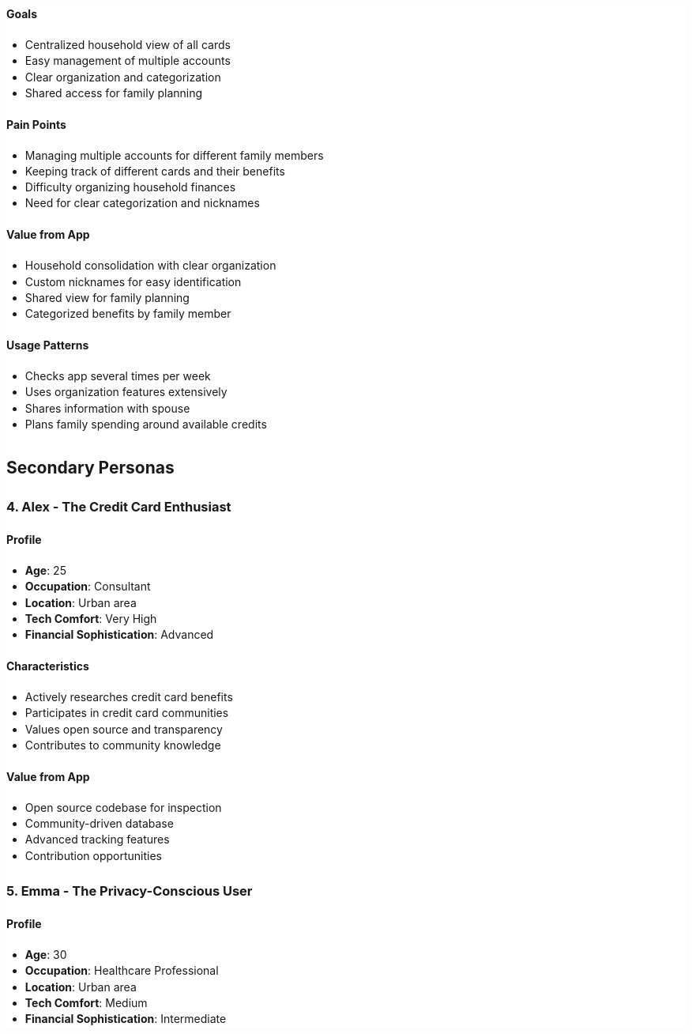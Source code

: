 #### Goals
- Centralized household view of all cards
- Easy management of multiple accounts
- Clear organization and categorization
- Shared access for family planning

#### Pain Points
- Managing multiple accounts for different family members
- Keeping track of different cards and their benefits
- Difficulty organizing household finances
- Need for clear categorization and nicknames

#### Value from App
- Household consolidation with clear organization
- Custom nicknames for easy identification
- Shared view for family planning
- Categorized benefits by family member

#### Usage Patterns
- Checks app several times per week
- Uses organization features extensively
- Shares information with spouse
- Plans family spending around available credits

## Secondary Personas

### 4. **Alex - The Credit Card Enthusiast**

#### Profile
- **Age**: 25
- **Occupation**: Consultant
- **Location**: Urban area
- **Tech Comfort**: Very High
- **Financial Sophistication**: Advanced

#### Characteristics
- Actively researches credit card benefits
- Participates in credit card communities
- Values open source and transparency
- Contributes to community knowledge

#### Value from App
- Open source codebase for inspection
- Community-driven database
- Advanced tracking features
- Contribution opportunities

### 5. **Emma - The Privacy-Conscious User**

#### Profile
- **Age**: 30
- **Occupation**: Healthcare Professional
- **Location**: Urban area
- **Tech Comfort**: Medium
- **Financial Sophistication**: Intermediate
